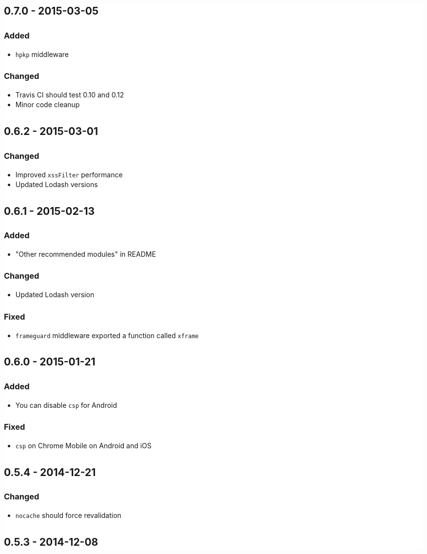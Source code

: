 ## 0.7.0 - 2015-03-05

### Added

- `hpkp` middleware

### Changed

- Travis CI should test 0.10 and 0.12
- Minor code cleanup

## 0.6.2 - 2015-03-01

### Changed

- Improved `xssFilter` performance
- Updated Lodash versions

## 0.6.1 - 2015-02-13

### Added

- "Other recommended modules" in README

### Changed

- Updated Lodash version

### Fixed

- `frameguard` middleware exported a function called `xframe`

## 0.6.0 - 2015-01-21

### Added

- You can disable `csp` for Android

### Fixed

- `csp` on Chrome Mobile on Android and iOS

## 0.5.4 - 2014-12-21

### Changed

- `nocache` should force revalidation

## 0.5.3 - 2014-12-08
